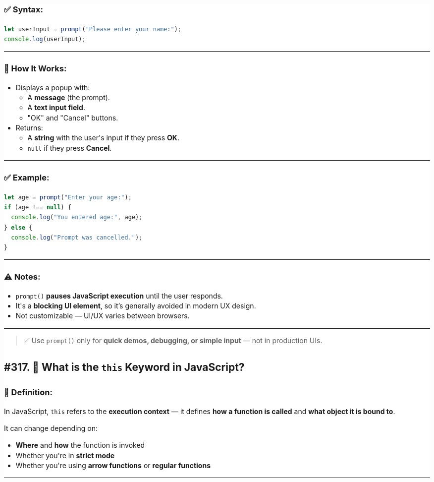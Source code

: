 
### ✅ Syntax:

```js
let userInput = prompt("Please enter your name:");
console.log(userInput);
```

---

### 🧠 How It Works:

- Displays a popup with:
  - A **message** (the prompt).
  - A **text input field**.
  - "OK" and "Cancel" buttons.
- Returns:
  - A **string** with the user's input if they press **OK**.
  - `null` if they press **Cancel**.

---

### ✅ Example:

```js
let age = prompt("Enter your age:");
if (age !== null) {
  console.log("You entered age:", age);
} else {
  console.log("Prompt was cancelled.");
}
```

---

### ⚠️ Notes:
- `prompt()` **pauses JavaScript execution** until the user responds.
- It's a **blocking UI element**, so it’s generally avoided in modern UX design.
- Not customizable — UI/UX varies between browsers.

---

> ✅ Use `prompt()` only for **quick demos, debugging, or simple input** — not in production UIs.


## #317. 🔑 What is the `this` Keyword in JavaScript?

### 🔹 Definition:
In JavaScript, `this` refers to the **execution context** — it defines **how a function is called** and **what object it is bound to**.

It can change depending on:
- **Where** and **how** the function is invoked
- Whether you're in **strict mode**
- Whether you're using **arrow functions** or **regular functions**

---